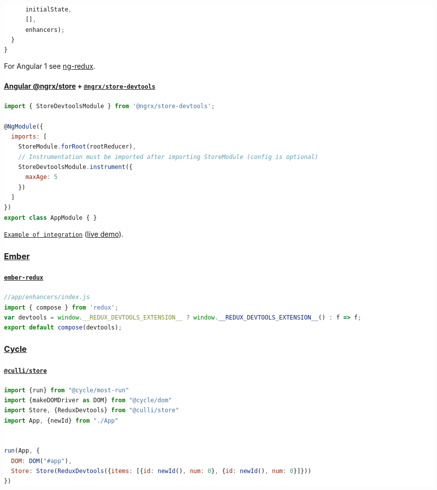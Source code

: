 ```js
      initialState,
      [],
      enhancers);
  }
}
```
For Angular 1 see [ng-redux](https://github.com/angular-redux/ng-redux).

#### [Angular @ngrx/store](https://ngrx.io/) + [`@ngrx/store-devtools`](https://ngrx.io/guide/store-devtools)
```js
import { StoreDevtoolsModule } from '@ngrx/store-devtools';

@NgModule({
  imports: [
    StoreModule.forRoot(rootReducer),
    // Instrumentation must be imported after importing StoreModule (config is optional)
    StoreDevtoolsModule.instrument({
      maxAge: 5
    })
  ]
})
export class AppModule { }
```

[`Example of integration`](https://github.com/ngrx/platform/tree/master/projects/example-app/) ([live demo](https://ngrx.github.io/platform/example-app/)).

### [Ember](http://emberjs.com/)
#### [`ember-redux`](https://github.com/ember-redux/ember-redux)
```js
//app/enhancers/index.js
import { compose } from 'redux';
var devtools = window.__REDUX_DEVTOOLS_EXTENSION__ ? window.__REDUX_DEVTOOLS_EXTENSION__() : f => f;
export default compose(devtools);
```

### [Cycle](https://github.com/cyclejs/cyclejs)
#### [`@culli/store`](https://github.com/milankinen/culli/tree/master/packages/store)
```js
import {run} from "@cycle/most-run"
import {makeDOMDriver as DOM} from "@cycle/dom"
import Store, {ReduxDevtools} from "@culli/store"
import App, {newId} from "./App"


run(App, {
  DOM: DOM("#app"),
  Store: Store(ReduxDevtools({items: [{id: newId(), num: 0}, {id: newId(), num: 0}]}))
})
```
